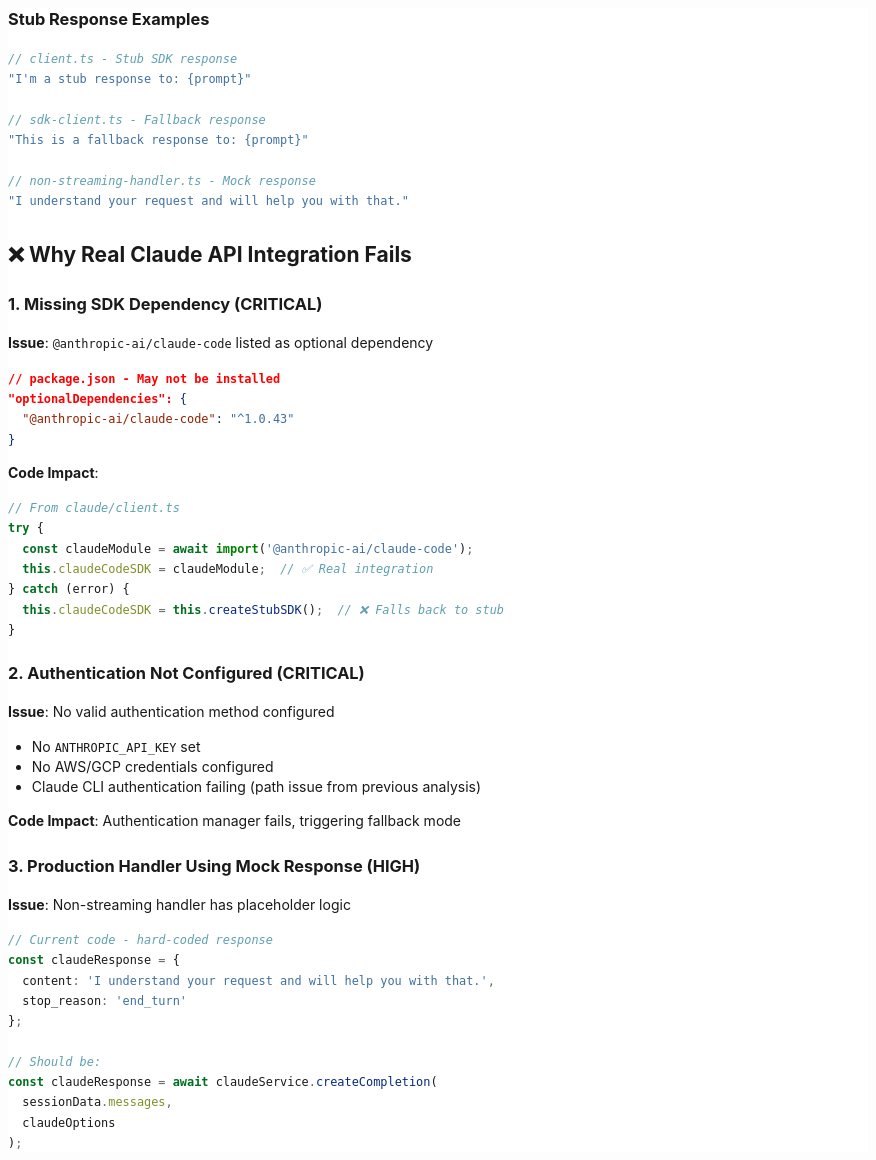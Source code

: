 ### Stub Response Examples
```typescript
// client.ts - Stub SDK response
"I'm a stub response to: {prompt}"

// sdk-client.ts - Fallback response  
"This is a fallback response to: {prompt}"

// non-streaming-handler.ts - Mock response
"I understand your request and will help you with that."
```

## ❌ Why Real Claude API Integration Fails

### 1. Missing SDK Dependency (CRITICAL)
**Issue**: `@anthropic-ai/claude-code` listed as optional dependency
```json
// package.json - May not be installed
"optionalDependencies": {
  "@anthropic-ai/claude-code": "^1.0.43"
}
```

**Code Impact**:
```typescript
// From claude/client.ts
try {
  const claudeModule = await import('@anthropic-ai/claude-code');
  this.claudeCodeSDK = claudeModule;  // ✅ Real integration
} catch (error) {
  this.claudeCodeSDK = this.createStubSDK();  // ❌ Falls back to stub
}
```

### 2. Authentication Not Configured (CRITICAL)
**Issue**: No valid authentication method configured
- No `ANTHROPIC_API_KEY` set
- No AWS/GCP credentials configured  
- Claude CLI authentication failing (path issue from previous analysis)

**Code Impact**: Authentication manager fails, triggering fallback mode

### 3. Production Handler Using Mock Response (HIGH)
**Issue**: Non-streaming handler has placeholder logic
```typescript
// Current code - hard-coded response
const claudeResponse = {
  content: 'I understand your request and will help you with that.',
  stop_reason: 'end_turn'
};

// Should be:
const claudeResponse = await claudeService.createCompletion(
  sessionData.messages, 
  claudeOptions
);
```
